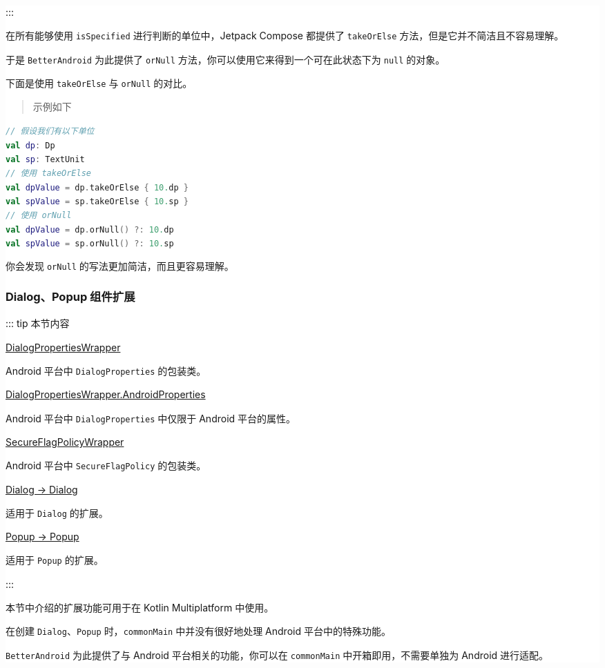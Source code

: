 :::

在所有能够使用 `isSpecified` 进行判断的单位中，Jetpack Compose 都提供了 `takeOrElse` 方法，但是它并不简洁且不容易理解。

于是 `BetterAndroid` 为此提供了 `orNull` 方法，你可以使用它来得到一个可在此状态下为 `null` 的对象。

下面是使用 `takeOrElse` 与 `orNull` 的对比。

> 示例如下

```kotlin
// 假设我们有以下单位
val dp: Dp
val sp: TextUnit
// 使用 takeOrElse
val dpValue = dp.takeOrElse { 10.dp }
val spValue = sp.takeOrElse { 10.sp }
// 使用 orNull
val dpValue = dp.orNull() ?: 10.dp
val spValue = sp.orNull() ?: 10.sp
```

你会发现 `orNull` 的写法更加简洁，而且更容易理解。

### Dialog、Popup 组件扩展

::: tip 本节内容

[DialogPropertiesWrapper](kdoc://compose-extension/compose-extension/com.highcapable.betterandroid.compose.extension.ui.window/-dialog-properties-wrapper)

Android 平台中 `DialogProperties` 的包装类。

[DialogPropertiesWrapper.AndroidProperties](kdoc://compose-extension/compose-extension/com.highcapable.betterandroid.compose.extension.ui.window/-dialog-properties-wrapper/-android-properties)

Android 平台中 `DialogProperties` 中仅限于 Android 平台的属性。

[SecureFlagPolicyWrapper](kdoc://compose-extension/compose-extension/com.highcapable.betterandroid.compose.extension.ui.window/-secure-flag-policy-wrapper)

Android 平台中 `SecureFlagPolicy` 的包装类。

[Dialog → Dialog](kdoc://compose-extension/compose-extension/com.highcapable.betterandroid.compose.extension.ui.window/-dialog)

适用于 `Dialog` 的扩展。

[Popup → Popup](kdoc://compose-extension/compose-extension/com.highcapable.betterandroid.compose.extension.ui.window/-popup)

适用于 `Popup` 的扩展。

:::

本节中介绍的扩展功能可用于在 Kotlin Multiplatform 中使用。

在创建 `Dialog`、`Popup` 时，`commonMain` 中并没有很好地处理 Android 平台中的特殊功能。

`BetterAndroid` 为此提供了与 Android 平台相关的功能，你可以在 `commonMain` 中开箱即用，不需要单独为 Android 进行适配。
